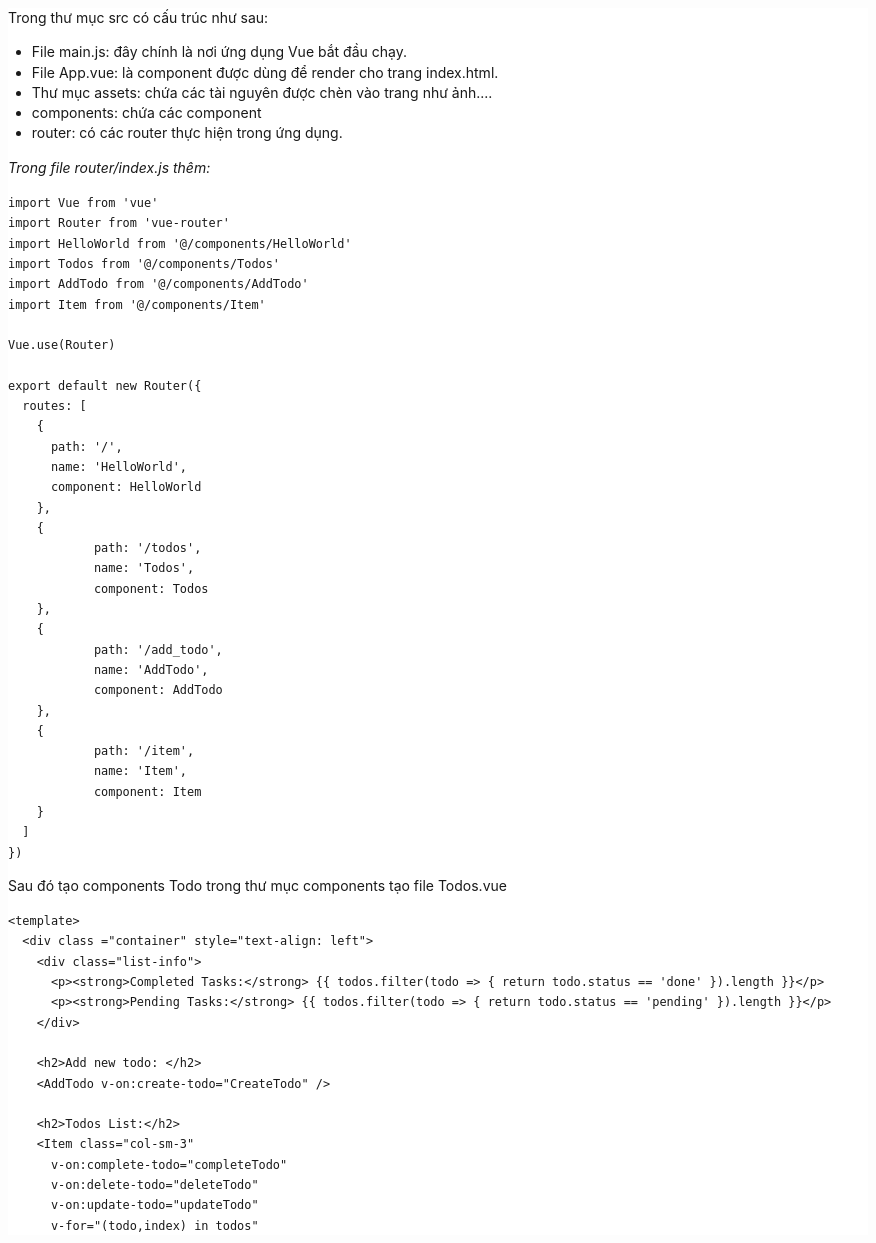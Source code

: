 Trong thư mục src có cấu trúc như sau:
* File main.js: đây chính là nơi ứng dụng Vue bắt đầu chạy.
* File App.vue: là component được dùng để render cho trang index.html.
* Thư mục assets: chứa các tài nguyên được chèn vào trang như ảnh....
* components: chứa các component
* router: có các router thực hiện trong ứng dụng.

*Trong file router/index.js thêm:*

```
import Vue from 'vue'
import Router from 'vue-router'
import HelloWorld from '@/components/HelloWorld'
import Todos from '@/components/Todos'
import AddTodo from '@/components/AddTodo'
import Item from '@/components/Item'

Vue.use(Router)

export default new Router({
  routes: [
    {
      path: '/',
      name: 'HelloWorld',
      component: HelloWorld
    },
    {
			path: '/todos',
			name: 'Todos',
			component: Todos
    },
    {
			path: '/add_todo',
			name: 'AddTodo',
			component: AddTodo
    },
    {
			path: '/item',
			name: 'Item',
			component: Item
    }
  ]
})
```

Sau đó tạo components Todo trong thư mục components tạo file Todos.vue

```
<template>
  <div class ="container" style="text-align: left">
    <div class="list-info">
      <p><strong>Completed Tasks:</strong> {{ todos.filter(todo => { return todo.status == 'done' }).length }}</p>
      <p><strong>Pending Tasks:</strong> {{ todos.filter(todo => { return todo.status == 'pending' }).length }}</p>
    </div>

    <h2>Add new todo: </h2>
    <AddTodo v-on:create-todo="CreateTodo" />

    <h2>Todos List:</h2>
    <Item class="col-sm-3"
      v-on:complete-todo="completeTodo"
      v-on:delete-todo="deleteTodo"
      v-on:update-todo="updateTodo"
      v-for="(todo,index) in todos"
```